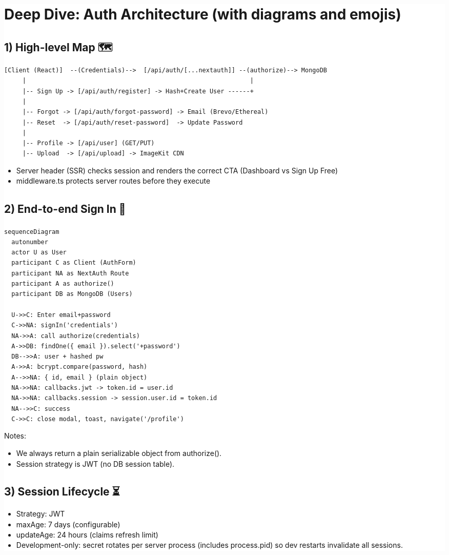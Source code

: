 
# Deep Dive: Auth Architecture (with diagrams and emojis)

## 1) High-level Map 🗺️

```
[Client (React)]  --(Credentials)-->  [/api/auth/[...nextauth]] --(authorize)--> MongoDB
     |                                                             |
     |-- Sign Up -> [/api/auth/register] -> Hash+Create User ------+
     |
     |-- Forgot -> [/api/auth/forgot-password] -> Email (Brevo/Ethereal)
     |-- Reset  -> [/api/auth/reset-password]  -> Update Password
     |
     |-- Profile -> [/api/user] (GET/PUT)
     |-- Upload  -> [/api/upload] -> ImageKit CDN
```

- Server header (SSR) checks session and renders the correct CTA (Dashboard vs Sign Up Free)
- middleware.ts protects server routes before they execute

## 2) End-to-end Sign In 🔐

```mermaid
sequenceDiagram
  autonumber
  actor U as User
  participant C as Client (AuthForm)
  participant NA as NextAuth Route
  participant A as authorize()
  participant DB as MongoDB (Users)

  U->>C: Enter email+password
  C->>NA: signIn('credentials')
  NA->>A: call authorize(credentials)
  A->>DB: findOne({ email }).select('+password')
  DB-->>A: user + hashed pw
  A->>A: bcrypt.compare(password, hash)
  A-->>NA: { id, email } (plain object)
  NA->>NA: callbacks.jwt -> token.id = user.id
  NA->>NA: callbacks.session -> session.user.id = token.id
  NA-->>C: success
  C->>C: close modal, toast, navigate('/profile')
```

Notes:
- We always return a plain serializable object from authorize().
- Session strategy is JWT (no DB session table).

## 3) Session Lifecycle ⏳

- Strategy: JWT
- maxAge: 7 days (configurable)
- updateAge: 24 hours (claims refresh limit)
- Development-only: secret rotates per server process (includes process.pid) so dev restarts invalidate all sessions.
